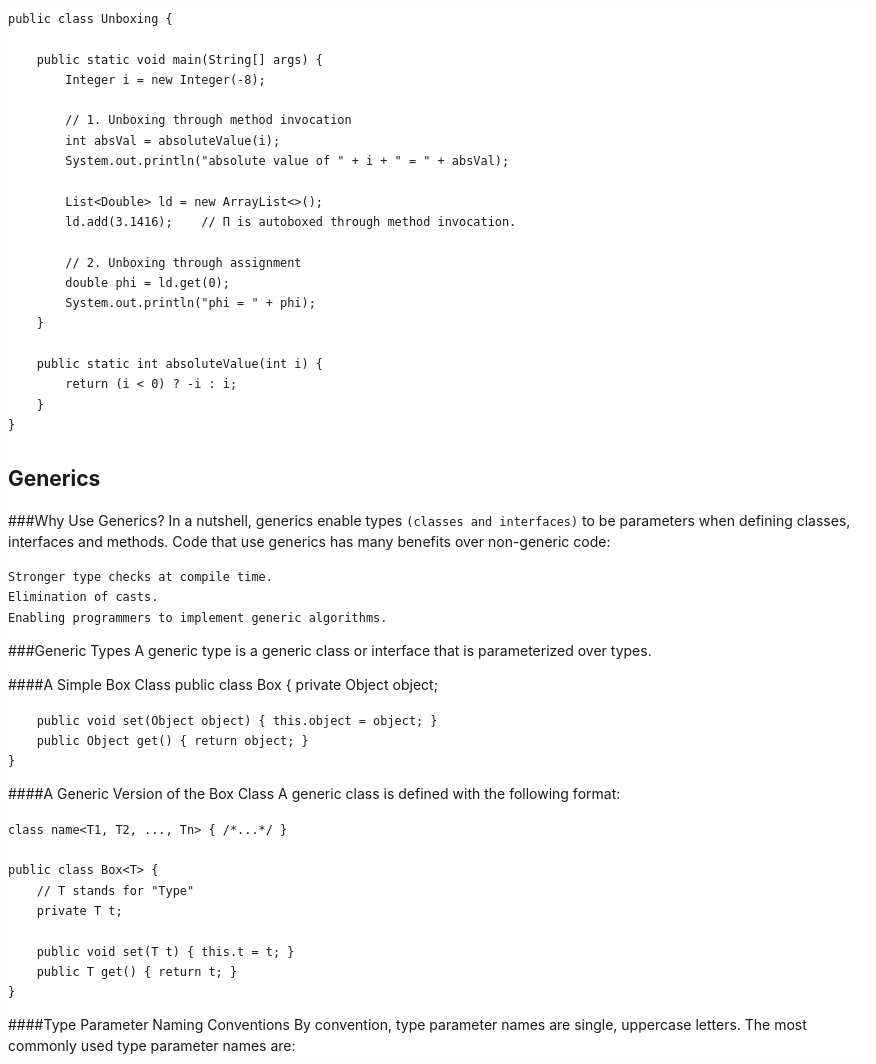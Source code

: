     public class Unboxing {

        public static void main(String[] args) {
            Integer i = new Integer(-8);

            // 1. Unboxing through method invocation
            int absVal = absoluteValue(i);
            System.out.println("absolute value of " + i + " = " + absVal);

            List<Double> ld = new ArrayList<>();
            ld.add(3.1416);    // Π is autoboxed through method invocation.

            // 2. Unboxing through assignment
            double phi = ld.get(0);
            System.out.println("phi = " + phi);
        }

        public static int absoluteValue(int i) {
            return (i < 0) ? -i : i;
        }
    }

## Generics
###Why Use Generics?
In a nutshell, generics enable types `(classes and interfaces)` to be parameters when defining classes, interfaces and methods. Code that use generics has many benefits over non-generic code:

    Stronger type checks at compile time.
    Elimination of casts.
    Enabling programmers to implement generic algorithms.

###Generic Types
A generic type is a generic class or interface that is parameterized over types.

####A Simple Box Class
    public class Box {
        private Object object;

        public void set(Object object) { this.object = object; }
        public Object get() { return object; }
    }

####A Generic Version of the Box Class
A generic class is defined with the following format:

    class name<T1, T2, ..., Tn> { /*...*/ }

    public class Box<T> {
        // T stands for "Type"
        private T t;

        public void set(T t) { this.t = t; }
        public T get() { return t; }
    }

####Type Parameter Naming Conventions
By convention, type parameter names are single, uppercase letters. The most commonly used type parameter names are:
